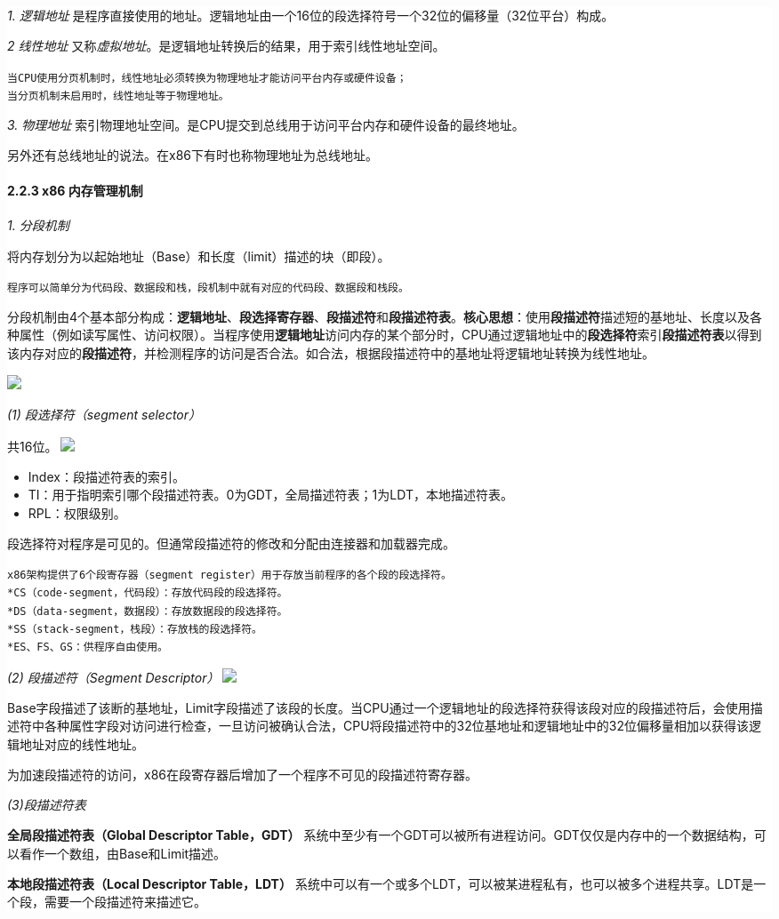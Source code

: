 *1. 逻辑地址*
是程序直接使用的地址。逻辑地址由一个16位的段选择符号一个32位的偏移量（32位平台）构成。

*2 线性地址*
又称*虚拟地址*。是逻辑地址转换后的结果，用于索引线性地址空间。
	
	当CPU使用分页机制时，线性地址必须转换为物理地址才能访问平台内存或硬件设备；
	当分页机制未启用时，线性地址等于物理地址。

*3. 物理地址*
索引物理地址空间。是CPU提交到总线用于访问平台内存和硬件设备的最终地址。

另外还有总线地址的说法。在x86下有时也称物理地址为总线地址。

#### 2.2.3 x86 内存管理机制
*1. 分段机制*

将内存划分为以起始地址（Base）和长度（limit）描述的块（即段）。

	程序可以简单分为代码段、数据段和栈，段机制中就有对应的代码段、数据段和栈段。

分段机制由4个基本部分构成：**逻辑地址**、**段选择寄存器**、**段描述符**和**段描述符表**。**核心思想**：使用**段描述符**描述短的基地址、长度以及各种属性（例如读写属性、访问权限）。当程序使用**逻辑地址**访问内存的某个部分时，CPU通过逻辑地址中的**段选择符**索引**段描述符表**以得到该内存对应的**段描述符**，并检测程序的访问是否合法。如合法，根据段描述符中的基地址将逻辑地址转换为线性地址。

![](https://tva1.sinaimg.cn/large/006tNbRwgy1gbceaxcnxmj30vc0l8wjb.jpg)

*(1) 段选择符（segment selector）*

共16位。
![](https://tva1.sinaimg.cn/large/006tNbRwgy1gbceq6cmtvj30fo0ao40m.jpg)

* Index：段描述符表的索引。
* TI：用于指明索引哪个段描述符表。0为GDT，全局描述符表；1为LDT，本地描述符表。
* RPL：权限级别。

段选择符对程序是可见的。但通常段描述符的修改和分配由连接器和加载器完成。
	
	x86架构提供了6个段寄存器（segment register）用于存放当前程序的各个段的段选择符。
	*CS（code-segment，代码段）：存放代码段的段选择符。
	*DS（data-segment，数据段）：存放数据段的段选择符。
	*SS（stack-segment，栈段）：存放栈的段选择符。
	*ES、FS、GS：供程序自由使用。
	
*(2) 段描述符（Segment Descriptor）*
![](https://tva1.sinaimg.cn/large/006tNbRwgy1gbcf2dv4woj30vw0nsn55.jpg)

Base字段描述了该断的基地址，Limit字段描述了该段的长度。当CPU通过一个逻辑地址的段选择符获得该段对应的段描述符后，会使用描述符中各种属性字段对访问进行检查，一旦访问被确认合法，CPU将段描述符中的32位基地址和逻辑地址中的32位偏移量相加以获得该逻辑地址对应的线性地址。

为加速段描述符的访问，x86在段寄存器后增加了一个程序不可见的段描述符寄存器。

*(3)段描述符表*

**全局段描述符表（Global Descriptor Table，GDT）**
系统中至少有一个GDT可以被所有进程访问。GDT仅仅是内存中的一个数据结构，可以看作一个数组，由Base和Limit描述。

**本地段描述符表（Local Descriptor Table，LDT）**
系统中可以有一个或多个LDT，可以被某进程私有，也可以被多个进程共享。LDT是一个段，需要一个段描述符来描述它。
